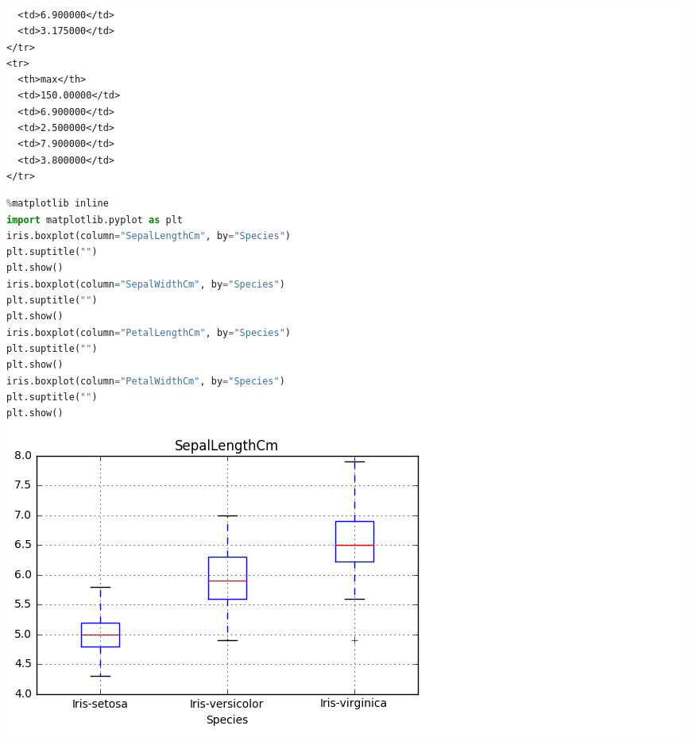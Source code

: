       <td>6.900000</td>
      <td>3.175000</td>
    </tr>
    <tr>
      <th>max</th>
      <td>150.00000</td>
      <td>6.900000</td>
      <td>2.500000</td>
      <td>7.900000</td>
      <td>3.800000</td>
    </tr>
  </tbody>
</table>
</div>




```python
%matplotlib inline
import matplotlib.pyplot as plt
iris.boxplot(column="SepalLengthCm", by="Species")
plt.suptitle("")
plt.show()
iris.boxplot(column="SepalWidthCm", by="Species")
plt.suptitle("")
plt.show()
iris.boxplot(column="PetalLengthCm", by="Species")
plt.suptitle("")
plt.show()
iris.boxplot(column="PetalWidthCm", by="Species")
plt.suptitle("")
plt.show()
```


![png](output_27_0.png)
